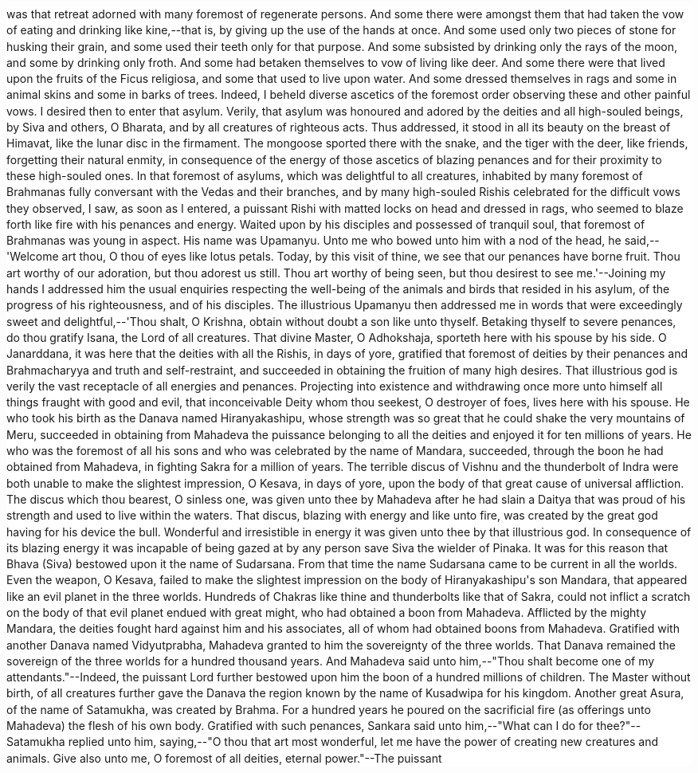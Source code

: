 was that retreat adorned with many foremost of regenerate persons. And some there were amongst them that had taken the vow of eating and drinking like kine,--that is, by giving up the use of the hands at once. And some used only two pieces of stone for husking their grain, and some used their teeth only for that purpose. And some subsisted by drinking only the rays of the moon, and some by drinking only froth. And some had betaken themselves to vow of living like deer. And some there were that lived upon the fruits of the Ficus religiosa, and some that used to live upon water. And some dressed themselves in rags and some in animal skins and some in barks of trees. Indeed, I beheld diverse ascetics of the foremost order observing these and other painful vows. I desired then to enter that asylum. Verily, that asylum was honoured and adored by the deities and all high-souled beings, by Siva and others, O Bharata, and by all creatures of righteous acts. Thus addressed, it stood in all its beauty on the breast of Himavat, like the lunar disc in the firmament. The mongoose sported there with the snake, and the tiger with the deer, like friends, forgetting their natural enmity, in consequence of the energy of those ascetics of blazing penances and for their proximity to these high-souled ones. In that foremost of asylums, which was delightful to all creatures, inhabited by many foremost of Brahmanas fully conversant with the Vedas and their branches, and by many high-souled Rishis celebrated for the difficult vows they observed, I saw, as soon as I entered, a puissant Rishi with matted locks on head and dressed in rags, who seemed to blaze forth like fire with his penances and energy. Waited upon by his disciples and possessed of tranquil soul, that foremost of Brahmanas was young in aspect. His name was Upamanyu. Unto me who bowed unto him with a nod of the head, he said,--'Welcome art thou, O thou of eyes like lotus petals. Today, by this visit of thine, we see that our penances have borne fruit. Thou art worthy of our adoration, but thou adorest us still. Thou art worthy of being seen, but thou desirest to see me.'--Joining my hands I addressed him the usual enquiries respecting the well-being of the animals and birds that resided in his asylum, of the progress of his righteousness, and of his disciples. The illustrious Upamanyu then addressed me in words that were exceedingly sweet and delightful,--'Thou shalt, O Krishna, obtain without doubt a son like unto thyself. Betaking thyself to severe penances, do thou gratify Isana, the Lord of all creatures. That divine Master, O Adhokshaja, sporteth here with his spouse by his side. O Janarddana, it was here that the deities with all the Rishis, in days of yore, gratified that foremost of deities by their penances and Brahmacharyya and truth and self-restraint, and succeeded in obtaining the fruition of many high desires. That illustrious god is verily the vast receptacle of all energies and penances. Projecting into existence and withdrawing once more unto himself all things fraught with good and evil, that inconceivable Deity whom thou seekest, O destroyer of foes, lives here with his spouse. He who took his birth as the Danava named Hiranyakashipu, whose strength was so great that he could shake the very mountains of Meru, succeeded in obtaining from Mahadeva the puissance belonging to all the deities and enjoyed it for ten millions of years. He who was the foremost of all his sons and who was celebrated by the name of Mandara, succeeded, through the boon he had obtained from Mahadeva, in fighting Sakra for a million of years. The terrible discus of Vishnu and the thunderbolt of Indra were both unable to make the slightest impression, O Kesava, in days of yore, upon the body of that great cause of universal affliction. The discus which thou bearest, O sinless one, was given unto thee by Mahadeva after he had slain a Daitya that was proud of his strength and used to live within the waters. That discus, blazing with energy and like unto fire, was created by the great god having for his device the bull. Wonderful and irresistible in energy it was given unto thee by that illustrious god. In consequence of its blazing energy it was incapable of being gazed at by any person save Siva the wielder of Pinaka. It was for this reason that Bhava (Siva) bestowed upon it the name of Sudarsana. From that time the name Sudarsana came to be current in all the worlds. Even the weapon, O Kesava, failed to make the slightest impression on the body of Hiranyakashipu's son Mandara, that appeared like an evil planet in the three worlds. Hundreds of Chakras like thine and thunderbolts like that of Sakra, could not inflict a scratch on the body of that evil planet endued with great might, who had obtained a boon from Mahadeva. Afflicted by the mighty Mandara, the deities fought hard against him and his associates, all of whom had obtained boons from Mahadeva. Gratified with another Danava named Vidyutprabha, Mahadeva granted to him the sovereignty of the three worlds. That Danava remained the sovereign of the three worlds for a hundred thousand years. And Mahadeva said unto him,--"Thou shalt become one of my attendants."--Indeed, the puissant Lord further bestowed upon him the boon of a hundred millions of children. The Master without birth, of all creatures further gave the Danava the region known by the name of Kusadwipa for his kingdom. Another great Asura, of the name of Satamukha, was created by Brahma. For a hundred years he poured on the sacrificial fire (as offerings unto Mahadeva) the flesh of his own body. Gratified with such penances, Sankara said unto him,--"What can I do for thee?"--Satamukha replied unto him, saying,--"O thou that art most wonderful, let me have the power of creating new creatures and animals. Give also unto me, O foremost of all deities, eternal power."--The puissant